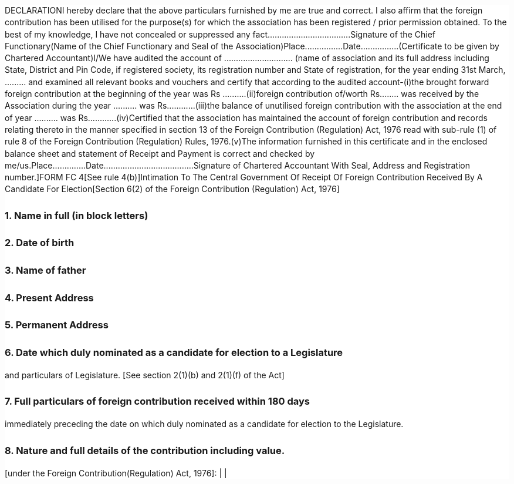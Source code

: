 DECLARATIONI hereby declare that the above particulars furnished by me are
true and correct. I also affirm that the foreign contribution has been
utilised for the purpose(s) for which the association has been registered /
prior permission obtained. To the best of my knowledge, I have not concealed
or suppressed any fact...................................Signature of the
Chief Functionary(Name of the Chief Functionary and Seal of the
Association)Place................Date................(Certificate to be given
by Chartered Accountant)I/We have audited the account of
............................. (name of association and its full address
including State, District and Pin Code, if registered society, its
registration number and State of registration, for the year ending 31st March,
......... and examined all relevant books and vouchers and certify that
according to the audited account-(i)the brought forward foreign contribution
at the beginning of the year was Rs ..........(ii)foreign contribution
of/worth Rs........ was received by the Association during the year ..........
was Rs............(iii)the balance of unutilised foreign contribution with the
association at the end of year .......... was Rs............(iv)Certified that
the association has maintained the account of foreign contribution and records
relating thereto in the manner specified in section 13 of the Foreign
Contribution (Regulation) Act, 1976 read with sub-rule (1) of rule 8 of the
Foreign Contribution (Regulation) Rules, 1976.(v)The information furnished in
this certificate and in the enclosed balance sheet and statement of Receipt
and Payment is correct and checked by
me/us.Place..............Date......................................Signature
of Chartered Accountant With Seal, Address and Registration number.]FORM FC
4[See rule 4(b)]Intimation To The Central Government Of Receipt Of Foreign
Contribution Received By A Candidate For Election[Section 6(2) of the Foreign
Contribution (Regulation) Act, 1976]

### 1\. Name in full (in block letters)

### 2\. Date of birth

### 3\. Name of father

### 4\. Present Address

### 5\. Permanent Address

### 6\. Date which duly nominated as a candidate for election to a Legislature
and particulars of Legislature. [See section 2(1)(b) and 2(1)(f) of the Act]

### 7\. Full particulars of foreign contribution received within 180 days
immediately preceding the date on which duly nominated as a candidate for
election to the Legislature.

### 8\. Nature and full details of the contribution including value.


[under the Foreign Contribution(Regulation) Act, 1976]: |  |   